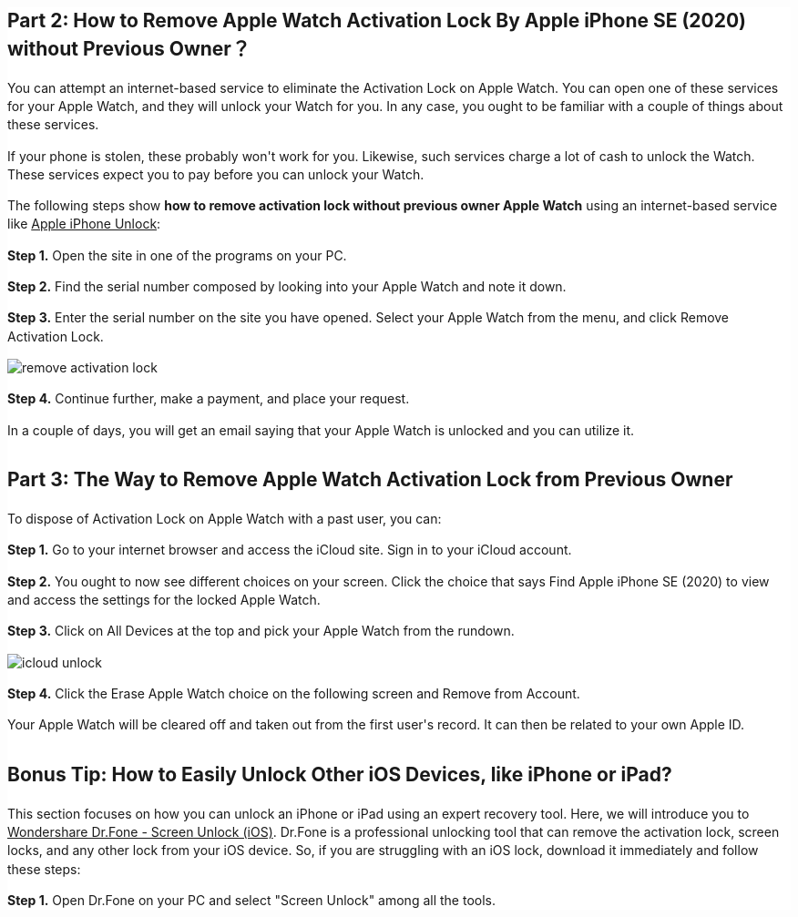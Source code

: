 ## Part 2: How to Remove Apple Watch Activation Lock By Apple iPhone SE (2020) without Previous Owner？

You can attempt an internet-based service to eliminate the Activation Lock on Apple Watch. You can open one of these services for your Apple Watch, and they will unlock your Watch for you. In any case, you ought to be familiar with a couple of things about these services.

If your phone is stolen, these probably won't work for you. Likewise, such services charge a lot of cash to unlock the Watch. These services expect you to pay before you can unlock your Watch.

The following steps show **how to remove activation lock without previous owner Apple Watch** using an internet-based service like [Apple iPhone Unlock](https://appleiphoneunlock.uk/en_us):

**Step 1.** Open the site in one of the programs on your PC.

**Step 2.** Find the serial number composed by looking into your Apple Watch and note it down.

**Step 3.** Enter the serial number on the site you have opened. Select your Apple Watch from the menu, and click Remove Activation Lock.

![remove activation lock](https://images.wondershare.com/drfone/article/2022/10/remove-activation-lock-without-previous-owner-apple-watch-2.jpg)

**Step 4.** Continue further, make a payment, and place your request.

In a couple of days, you will get an email saying that your Apple Watch is unlocked and you can utilize it.

## Part 3: The Way to Remove Apple Watch Activation Lock from Previous Owner

To dispose of Activation Lock on Apple Watch with a past user, you can:

**Step 1.** Go to your internet browser and access the iCloud site. Sign in to your iCloud account.

**Step 2.** You ought to now see different choices on your screen. Click the choice that says Find Apple iPhone SE (2020) to view and access the settings for the locked Apple Watch.

**Step 3.** Click on All Devices at the top and pick your Apple Watch from the rundown.

![icloud unlock](https://images.wondershare.com/drfone/article/2022/10/remove-activation-lock-without-previous-owner-apple-watch-3.jpg)

**Step 4.** Click the Erase Apple Watch choice on the following screen and Remove from Account.

Your Apple Watch will be cleared off and taken out from the first user's record. It can then be related to your own Apple ID.

## Bonus Tip: How to Easily Unlock Other iOS Devices, like iPhone or iPad?

This section focuses on how you can unlock an iPhone or iPad using an expert recovery tool. Here, we will introduce you to [Wondershare Dr.Fone - Screen Unlock (iOS)](https://tools.techidaily.com/wondershare/drfone/iphone-unlock/). Dr.Fone is a professional unlocking tool that can remove the activation lock, screen locks, and any other lock from your iOS device. So, if you are struggling with an iOS lock, download it immediately and follow these steps:

**Step 1.** Open Dr.Fone on your PC and select "Screen Unlock" among all the tools.
